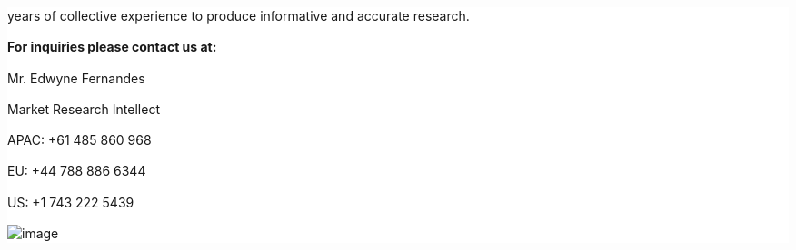 years of collective experience to produce informative and accurate research.</span></p><p><strong>For inquiries please contact us at:</strong></p><p>Mr. Edwyne Fernandes</p><p>Market Research Intellect</p><p>APAC: +61 485 860 968</p><p>EU: +44 788 886 6344</p><p>US: +1 743 222 5439</p>
![image](https://github.com/user-attachments/assets/6f5b0525-4306-4093-99a6-05c58807dc6d)
